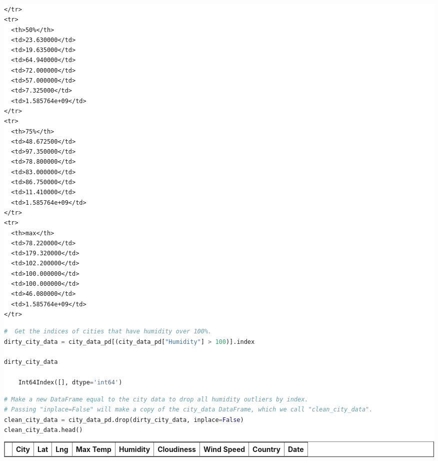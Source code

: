     </tr>
    <tr>
      <th>50%</th>
      <td>23.630000</td>
      <td>19.635000</td>
      <td>64.940000</td>
      <td>72.000000</td>
      <td>57.000000</td>
      <td>7.325000</td>
      <td>1.585764e+09</td>
    </tr>
    <tr>
      <th>75%</th>
      <td>48.672500</td>
      <td>97.350000</td>
      <td>78.800000</td>
      <td>83.000000</td>
      <td>86.750000</td>
      <td>11.410000</td>
      <td>1.585764e+09</td>
    </tr>
    <tr>
      <th>max</th>
      <td>78.220000</td>
      <td>179.320000</td>
      <td>102.200000</td>
      <td>100.000000</td>
      <td>100.000000</td>
      <td>46.080000</td>
      <td>1.585764e+09</td>
    </tr>
  </tbody>
</table>
</div>

```python
#  Get the indices of cities that have humidity over 100%.
dirty_city_data = city_data_pd[(city_data_pd["Humidity"] > 100)].index

dirty_city_data

    Int64Index([], dtype='int64')
```

```python
# Make a new DataFrame equal to the city data to drop all humidity outliers by index.
# Passing "inplace=False" will make a copy of the city_data DataFrame, which we call "clean_city_data".
clean_city_data = city_data_pd.drop(dirty_city_data, inplace=False)
clean_city_data.head()
```

<div>
<table border="1" class="dataframe">
  <thead>
    <tr style="text-align: right;">
      <th></th>
      <th>City</th>
      <th>Lat</th>
      <th>Lng</th>
      <th>Max Temp</th>
      <th>Humidity</th>
      <th>Cloudiness</th>
      <th>Wind Speed</th>
      <th>Country</th>
      <th>Date</th>
